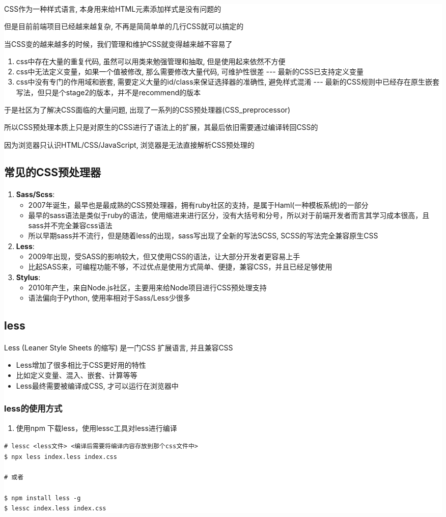 CSS作为一种样式语言, 本身用来给HTML元素添加样式是没有问题的

但是目前前端项目已经越来越复杂, 不再是简简单单的几行CSS就可以搞定的

当CSS变的越来越多的时候，我们管理和维护CSS就变得越来越不容易了

1. css中存在大量的重复代码, 虽然可以用类来勉强管理和抽取, 但是使用起来依然不方便
2. css中无法定义变量，如果一个值被修改, 那么需要修改大量代码, 可维护性很差 --- 最新的CSS已支持定义变量
3. css中没有专门的作用域和嵌套, 需要定义大量的id/class来保证选择器的准确性, 避免样式混淆 --- 最新的CSS规则中已经存在原生嵌套写法，但只是个stage2的版本，并不是recommend的版本

于是社区为了解决CSS面临的大量问题, 出现了一系列的CSS预处理器(CSS_preprocessor)

所以CSS预处理本质上只是对原生的CSS进行了语法上的扩展，其最后依旧需要通过编译转回CSS的

因为浏览器只认识HTML/CSS/JavaScript, 浏览器是无法直接解析CSS预处理的



## 常见的CSS预处理器

1. **Sass/Scss**:
   + 2007年诞生，最早也是最成熟的CSS预处理器，拥有ruby社区的支持，是属于Haml(一种模板系统)的一部分
   + 最早的sass语法是类似于ruby的语法，使用缩进来进行区分，没有大括号和分号，所以对于前端开发者而言其学习成本很高，且sass并不完全兼容css语法
   + 所以早期sass并不流行，但是随着less的出现，sass写出现了全新的写法SCSS, SCSS的写法完全兼容原生CSS
2. **Less**:
   + 2009年出现，受SASS的影响较大，但又使用CSS的语法，让大部分开发者更容易上手
   + 比起SASS来，可编程功能不够，不过优点是使用方式简单、便捷，兼容CSS，并且已经足够使用
3. **Stylus**:
   +  2010年产生，来自Node.js社区，主要用来给Node项目进行CSS预处理支持
   + 语法偏向于Python, 使用率相对于Sass/Less少很多



## less

 Less (Leaner Style Sheets 的缩写) 是一门CSS 扩展语言, 并且兼容CSS

+ Less增加了很多相比于CSS更好用的特性
+ 比如定义变量、混入、嵌套、计算等等
+ Less最终需要被编译成CSS, 才可以运行在浏览器中



### less的使用方式

1. 使用npm 下载less，使用lessc工具对less进行编译

```shell
# lessc <less文件> <编译后需要将编译内容存放到那个css文件中>
$ npx less index.less index.css 

# 或者

$ npm install less -g
$ lessc index.less index.css
```
